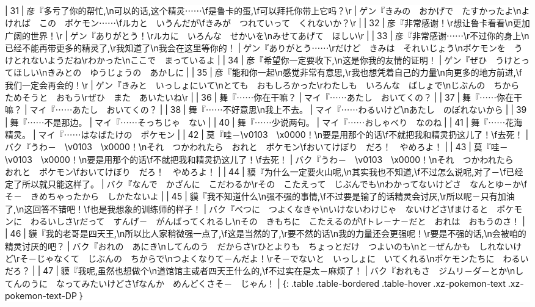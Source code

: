 | 31 | 彦『多亏了你的帮忙,\n可以的话,这个精灵⋯⋯\f是鲁卡的蛋,\f可以拜托你带上它吗？\r | ゲン『きみの　おかげで　たすかったよ\nよければ　この　ポケモン⋯⋯\fルカと　いうんだが\fきみが　つれていって　くれないか？\r |
| 32 | 彦『非常感谢！\r想让鲁卡看看\n更加广阔的世界！\r | ゲン『ありがとう！\rルカに　いろんな　せかいを\nみせてあげて　ほしい\r |
| 33 | 彦『非常感谢⋯⋯\r不过你的身上\n已经不能再带更多的精灵了,\r我知道了\n我会在这里等你的！ | ゲン『ありがとう⋯⋯\rだけど　きみは　それいじょう\nポケモンを　うけとれないようだね\rわかった\nここで　まっているよ |
| 34 | 彦『希望你一定要收下,\n这是你我的友情的证明！ | ゲン『ぜひ　うけとってほしい\nきみとの　ゆうじょうの　あかしに |
| 35 | 彦『能和你一起\n感觉非常有意思,\r我也想凭着自己的力量\n向更多的地方前进,\f我们一定会再会的！\r | ゲン『きみと　いっしょにいて\nとても　おもしろかった\rわたしも　いろんな　ばしょで\nじぶんの　ちから　ためそうと　おもう\rぜひ　また　あいたいね\r |
| 36 | 舞『⋯⋯你在干嘛？ | マイ『⋯⋯あたし　おいてくの？ |
| 37 | 舞『⋯⋯你在干嘛？ | マイ『⋯⋯あたし　おいてくの？ |
| 38 | 舞『⋯⋯不好意思\n我上不去。 | マイ『⋯⋯わるいけど\nあたし　のぼれないから |
| 39 | 舞『⋯⋯不是那边。 | マイ『⋯⋯そっちじゃ　ない |
| 40 | 舞『⋯⋯少说两句。 | マイ『⋯⋯おしゃべり　なのね |
| 41 | 舞『⋯⋯花海精灵。 | マイ『⋯⋯はなばたけの　ポケモン |
| 42 | 莫『哇－\v0103　\x0000！\n要是用那个的话\f不就把我和精灵扔这儿了！\f去死！ | バク『うわ－　\v0103　\x0000！\nそれ　つかわれたら　おれと　ポケモン\fおいてけぼり　だろ！　やめろよ！ |
| 43 | 莫『哇－\v0103　\x0000！\n要是用那个的话\f不就把我和精灵扔这儿了！\f去死！ | バク『うわ－　\v0103　\x0000！\nそれ　つかわれたら　おれと　ポケモン\fおいてけぼり　だろ！　やめろよ！ |
| 44 | 貘『为什么一定要火山呢,\n其实我也不知道,\f不过怎么说呢,对了－\f已经定了所以就只能这样了。 | バク『なんで　かざんに　こだわるか\rその　こたえって　じぶんでも\nわかってないけどさ　なんとゆ－か\fそ－　きめちゃったから　しかたないよ |
| 45 | 貘『我不知道什么\n强不强的事情,\f不过要是输了的话精灵会讨厌,\r所以呢－只有加油了,\n这回答不错吧！\f也是我想象的训练师的样子！ | バク『べつに　つよくなきゃ\nいけないわけじゃ　ないけどさ\fまけると　ポケモンに　わるいしさ\rだって　すんげ－　がんばってくれるし\nその　きもちに　こたえるのが\fトレ－ナ－だと　おれは　おもうのさ！ |
| 46 | 貘『我的老哥是四天王,\n所以比人家稍微强一点了,\f这是当然的了,\r要不然的话\n我的力量还会更强呢！\r要是不强的话,\n会被咱的精灵讨厌的吧？ | バク『おれの　あにき\nしてんのう　だからさ\rひとよりも　ちょっとだけ　つよいのも\nと－ぜんかも　しれないけど\rそ－じゃなくて　じぶんの　ちからで\nつよくなりて－んだよ！\rそ－でないと　いっしょに　いてくれる\nポケモンたちに　わるいだろ？ |
| 47 | 貘『我呢,虽然也想做个\n道馆馆主或者四天王什么的,\f不过实在是太－麻烦了！ | バク『おれもさ　ジムリ－ダ－とか\nしてんのうに　なってみたいけどさ\fなんか　めんどくさそ－　じゃん！ |
{: .table .table-bordered .table-hover .xz-pokemon-text .xz-pokemon-text-DP }